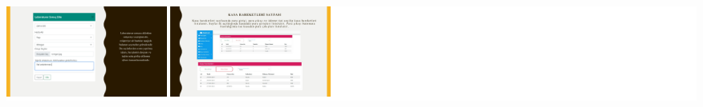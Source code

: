 <a href="https://github.com/ilaydaguler/Java-Spring-MVC-MySql-Application-Vet-Clinic/blob/main/images/17.jpg" target="_blank">
<img src="https://github.com/ilaydaguler/Java-Spring-MVC-MySql-Application-Vet-Clinic/blob/main/images/17.jpg" width="200" style="max-width:100%;"></a>                         
  
<a href="https://github.com/ilaydaguler/Java-Spring-MVC-MySql-Application-Vet-Clinic/blob/main/images/18.jpg" target="_blank">
<img src="https://github.com/ilaydaguler/Java-Spring-MVC-MySql-Application-Vet-Clinic/blob/main/images/18.jpg" width="200" style="max-width:100%;"></a>
